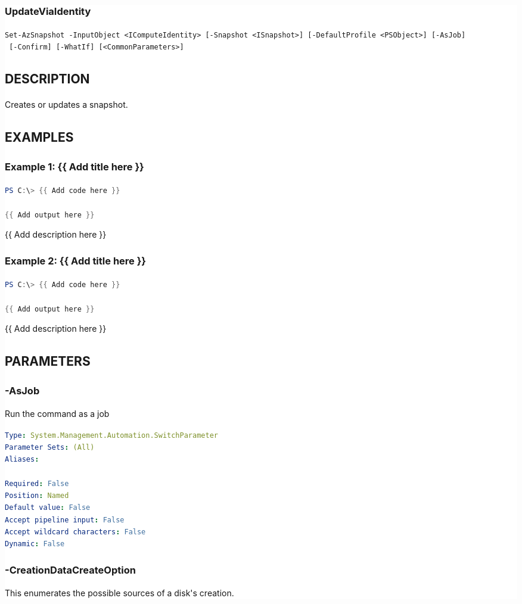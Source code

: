 ### UpdateViaIdentity
```
Set-AzSnapshot -InputObject <IComputeIdentity> [-Snapshot <ISnapshot>] [-DefaultProfile <PSObject>] [-AsJob]
 [-Confirm] [-WhatIf] [<CommonParameters>]
```

## DESCRIPTION
Creates or updates a snapshot.

## EXAMPLES

### Example 1: {{ Add title here }}
```powershell
PS C:\> {{ Add code here }}

{{ Add output here }}
```

{{ Add description here }}

### Example 2: {{ Add title here }}
```powershell
PS C:\> {{ Add code here }}

{{ Add output here }}
```

{{ Add description here }}

## PARAMETERS

### -AsJob
Run the command as a job

```yaml
Type: System.Management.Automation.SwitchParameter
Parameter Sets: (All)
Aliases:

Required: False
Position: Named
Default value: False
Accept pipeline input: False
Accept wildcard characters: False
Dynamic: False
```

### -CreationDataCreateOption
This enumerates the possible sources of a disk's creation.

